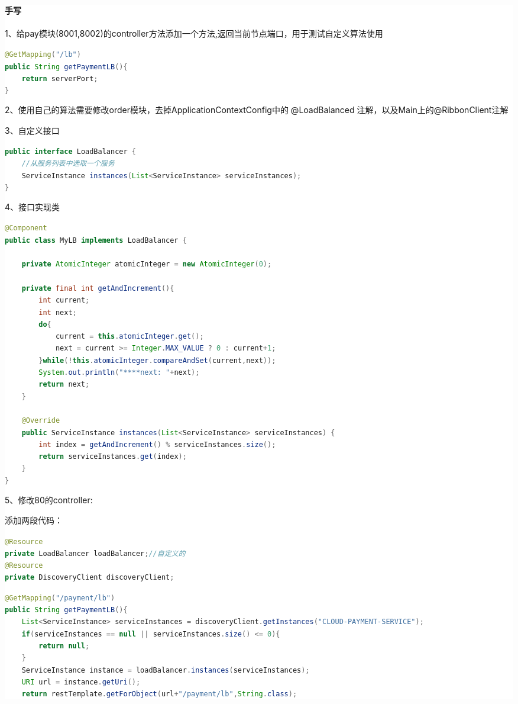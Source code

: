#### 手写

1、给pay模块(8001,8002)的controller方法添加一个方法,返回当前节点端口，用于测试自定义算法使用

```java
@GetMapping("/lb")
public String getPaymentLB(){
    return serverPort;
}
```


2、使用自己的算法需要修改order模块，去掉ApplicationContextConfig中的 @LoadBalanced 注解，以及Main上的@RibbonClient注解

3、自定义接口

```java
public interface LoadBalancer {
    //从服务列表中选取一个服务
    ServiceInstance instances(List<ServiceInstance> serviceInstances);
}
```


4、接口实现类

```java
@Component
public class MyLB implements LoadBalancer {

    private AtomicInteger atomicInteger = new AtomicInteger(0);

    private final int getAndIncrement(){
        int current;
        int next;
        do{
            current = this.atomicInteger.get();
            next = current >= Integer.MAX_VALUE ? 0 : current+1;
        }while(!this.atomicInteger.compareAndSet(current,next));
        System.out.println("****next: "+next);
        return next;
    }

    @Override
    public ServiceInstance instances(List<ServiceInstance> serviceInstances) {
        int index = getAndIncrement() % serviceInstances.size();
        return serviceInstances.get(index);
    }
}
```
5、修改80的controller:

添加两段代码：

```java
@Resource
private LoadBalancer loadBalancer;//自定义的
@Resource
private DiscoveryClient discoveryClient;
```
```java
@GetMapping("/payment/lb")
public String getPaymentLB(){
    List<ServiceInstance> serviceInstances = discoveryClient.getInstances("CLOUD-PAYMENT-SERVICE");
    if(serviceInstances == null || serviceInstances.size() <= 0){
        return null;
    }
    ServiceInstance instance = loadBalancer.instances(serviceInstances);
    URI url = instance.getUri();
    return restTemplate.getForObject(url+"/payment/lb",String.class);
```